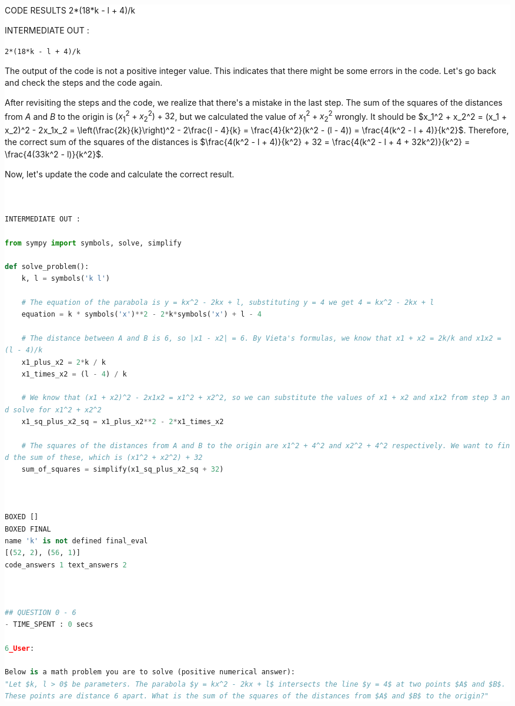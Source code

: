 CODE RESULTS 2*(18*k - l + 4)/k

INTERMEDIATE OUT :
```output
2*(18*k - l + 4)/k
```

The output of the code is not a positive integer value. This indicates that there might be some errors in the code. Let's go back and check the steps and the code again.

After revisiting the steps and the code, we realize that there's a mistake in the last step. The sum of the squares of the distances from $A$ and $B$ to the origin is $(x_1^2 + x_2^2) + 32$, but we calculated the value of $x_1^2 + x_2^2$ wrongly. It should be $x_1^2 + x_2^2 = (x_1 + x_2)^2 - 2x_1x_2 = \left(\frac{2k}{k}\right)^2 - 2\frac{l - 4}{k} = \frac{4}{k^2}(k^2 - (l - 4)) = \frac{4(k^2 - l + 4)}{k^2}$. Therefore, the correct sum of the squares of the distances is $\frac{4(k^2 - l + 4)}{k^2} + 32 = \frac{4(k^2 - l + 4 + 32k^2)}{k^2} = \frac{4(33k^2 - l)}{k^2}$.

Now, let's update the code and calculate the correct result.

```python


INTERMEDIATE OUT :

from sympy import symbols, solve, simplify

def solve_problem():
    k, l = symbols('k l')

    # The equation of the parabola is y = kx^2 - 2kx + l, substituting y = 4 we get 4 = kx^2 - 2kx + l
    equation = k * symbols('x')**2 - 2*k*symbols('x') + l - 4

    # The distance between A and B is 6, so |x1 - x2| = 6. By Vieta's formulas, we know that x1 + x2 = 2k/k and x1x2 = (l - 4)/k
    x1_plus_x2 = 2*k / k
    x1_times_x2 = (l - 4) / k

    # We know that (x1 + x2)^2 - 2x1x2 = x1^2 + x2^2, so we can substitute the values of x1 + x2 and x1x2 from step 3 and solve for x1^2 + x2^2
    x1_sq_plus_x2_sq = x1_plus_x2**2 - 2*x1_times_x2

    # The squares of the distances from A and B to the origin are x1^2 + 4^2 and x2^2 + 4^2 respectively. We want to find the sum of these, which is (x1^2 + x2^2) + 32
    sum_of_squares = simplify(x1_sq_plus_x2_sq + 32)



BOXED []
BOXED FINAL 
name 'k' is not defined final_eval
[(52, 2), (56, 1)]
code_answers 1 text_answers 2



## QUESTION 0 - 6 
- TIME_SPENT : 0 secs

6_User:

Below is a math problem you are to solve (positive numerical answer):
"Let $k, l > 0$ be parameters. The parabola $y = kx^2 - 2kx + l$ intersects the line $y = 4$ at two points $A$ and $B$. These points are distance 6 apart. What is the sum of the squares of the distances from $A$ and $B$ to the origin?"

```